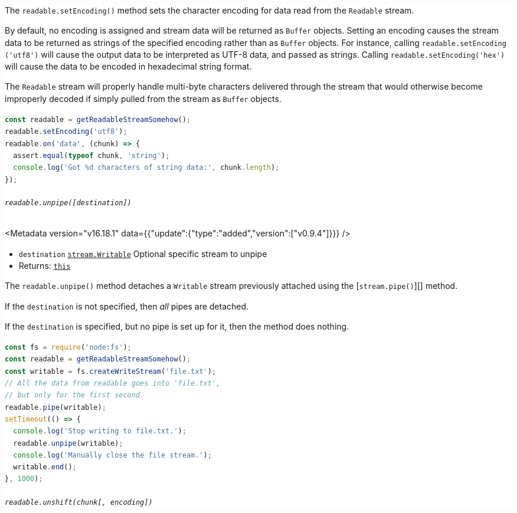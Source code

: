 The `readable.setEncoding()` method sets the character encoding for
data read from the `Readable` stream.

By default, no encoding is assigned and stream data will be returned as
`Buffer` objects. Setting an encoding causes the stream data
to be returned as strings of the specified encoding rather than as `Buffer`
objects. For instance, calling `readable.setEncoding('utf8')` will cause the
output data to be interpreted as UTF-8 data, and passed as strings. Calling
`readable.setEncoding('hex')` will cause the data to be encoded in hexadecimal
string format.

The `Readable` stream will properly handle multi-byte characters delivered
through the stream that would otherwise become improperly decoded if simply
pulled from the stream as `Buffer` objects.

```js
const readable = getReadableStreamSomehow();
readable.setEncoding('utf8');
readable.on('data', (chunk) => {
  assert.equal(typeof chunk, 'string');
  console.log('Got %d characters of string data:', chunk.length);
});
```

###### `readable.unpipe([destination])`

<Metadata version="v16.18.1" data={{"update":{"type":"added","version":["v0.9.4"]}}} />

* `destination` [`stream.Writable`](/api/stream#streamwritable) Optional specific stream to unpipe
* Returns: [`this`](https://developer.mozilla.org/en-US/docs/Web/JavaScript/Reference/Operators/this)

The `readable.unpipe()` method detaches a `Writable` stream previously attached
using the [`stream.pipe()`][] method.

If the `destination` is not specified, then _all_ pipes are detached.

If the `destination` is specified, but no pipe is set up for it, then
the method does nothing.

```js
const fs = require('node:fs');
const readable = getReadableStreamSomehow();
const writable = fs.createWriteStream('file.txt');
// All the data from readable goes into 'file.txt',
// but only for the first second.
readable.pipe(writable);
setTimeout(() => {
  console.log('Stop writing to file.txt.');
  readable.unpipe(writable);
  console.log('Manually close the file stream.');
  writable.end();
}, 1000);
```

###### `readable.unshift(chunk[, encoding])`
